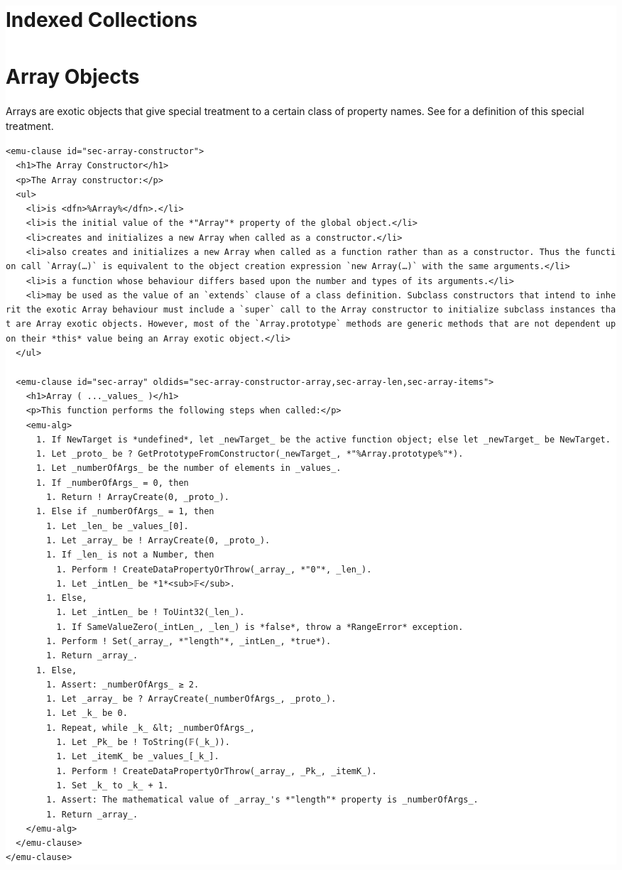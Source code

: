# Indexed Collections

  <emu-clause id="sec-array-objects">
    <h1>Array Objects</h1>
    <p>Arrays are exotic objects that give special treatment to a certain class of property names. See <emu-xref href="#sec-array-exotic-objects"></emu-xref> for a definition of this special treatment.</p>

    <emu-clause id="sec-array-constructor">
      <h1>The Array Constructor</h1>
      <p>The Array constructor:</p>
      <ul>
        <li>is <dfn>%Array%</dfn>.</li>
        <li>is the initial value of the *"Array"* property of the global object.</li>
        <li>creates and initializes a new Array when called as a constructor.</li>
        <li>also creates and initializes a new Array when called as a function rather than as a constructor. Thus the function call `Array(…)` is equivalent to the object creation expression `new Array(…)` with the same arguments.</li>
        <li>is a function whose behaviour differs based upon the number and types of its arguments.</li>
        <li>may be used as the value of an `extends` clause of a class definition. Subclass constructors that intend to inherit the exotic Array behaviour must include a `super` call to the Array constructor to initialize subclass instances that are Array exotic objects. However, most of the `Array.prototype` methods are generic methods that are not dependent upon their *this* value being an Array exotic object.</li>
      </ul>

      <emu-clause id="sec-array" oldids="sec-array-constructor-array,sec-array-len,sec-array-items">
        <h1>Array ( ..._values_ )</h1>
        <p>This function performs the following steps when called:</p>
        <emu-alg>
          1. If NewTarget is *undefined*, let _newTarget_ be the active function object; else let _newTarget_ be NewTarget.
          1. Let _proto_ be ? GetPrototypeFromConstructor(_newTarget_, *"%Array.prototype%"*).
          1. Let _numberOfArgs_ be the number of elements in _values_.
          1. If _numberOfArgs_ = 0, then
            1. Return ! ArrayCreate(0, _proto_).
          1. Else if _numberOfArgs_ = 1, then
            1. Let _len_ be _values_[0].
            1. Let _array_ be ! ArrayCreate(0, _proto_).
            1. If _len_ is not a Number, then
              1. Perform ! CreateDataPropertyOrThrow(_array_, *"0"*, _len_).
              1. Let _intLen_ be *1*<sub>𝔽</sub>.
            1. Else,
              1. Let _intLen_ be ! ToUint32(_len_).
              1. If SameValueZero(_intLen_, _len_) is *false*, throw a *RangeError* exception.
            1. Perform ! Set(_array_, *"length"*, _intLen_, *true*).
            1. Return _array_.
          1. Else,
            1. Assert: _numberOfArgs_ ≥ 2.
            1. Let _array_ be ? ArrayCreate(_numberOfArgs_, _proto_).
            1. Let _k_ be 0.
            1. Repeat, while _k_ &lt; _numberOfArgs_,
              1. Let _Pk_ be ! ToString(𝔽(_k_)).
              1. Let _itemK_ be _values_[_k_].
              1. Perform ! CreateDataPropertyOrThrow(_array_, _Pk_, _itemK_).
              1. Set _k_ to _k_ + 1.
            1. Assert: The mathematical value of _array_'s *"length"* property is _numberOfArgs_.
            1. Return _array_.
        </emu-alg>
      </emu-clause>
    </emu-clause>
